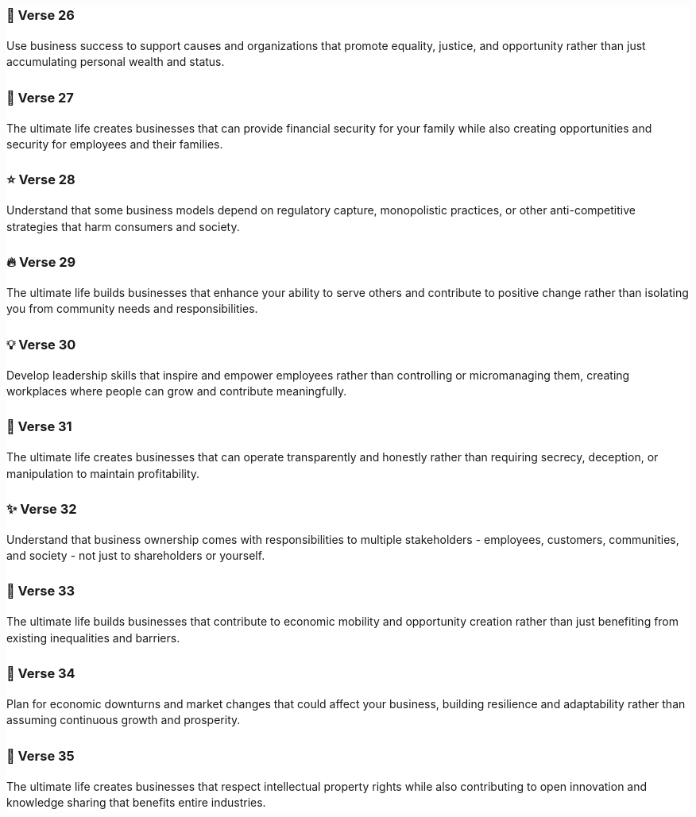<div class="verse">
<h3><span class="verse-number">🔮 Verse 26</span></h3>
<p>Use business success to support causes and organizations that promote equality, justice, and opportunity rather than just accumulating personal wealth and status.</p>
</div>

<div class="verse">
<h3><span class="verse-number">🌈 Verse 27</span></h3>
<p>The ultimate life creates businesses that can provide financial security for your family while also creating opportunities and security for employees and their families.</p>
</div>

<div class="verse">
<h3><span class="verse-number">⭐ Verse 28</span></h3>
<p>Understand that some business models depend on regulatory capture, monopolistic practices, or other anti-competitive strategies that harm consumers and society.</p>
</div>

<div class="verse">
<h3><span class="verse-number">🔥 Verse 29</span></h3>
<p>The ultimate life builds businesses that enhance your ability to serve others and contribute to positive change rather than isolating you from community needs and responsibilities.</p>
</div>

<div class="verse">
<h3><span class="verse-number">💡 Verse 30</span></h3>
<p>Develop leadership skills that inspire and empower employees rather than controlling or micromanaging them, creating workplaces where people can grow and contribute meaningfully.</p>
</div>

<div class="verse">
<h3><span class="verse-number">💫 Verse 31</span></h3>
<p>The ultimate life creates businesses that can operate transparently and honestly rather than requiring secrecy, deception, or manipulation to maintain profitability.</p>
</div>

<div class="verse">
<h3><span class="verse-number">✨ Verse 32</span></h3>
<p>Understand that business ownership comes with responsibilities to multiple stakeholders - employees, customers, communities, and society - not just to shareholders or yourself.</p>
</div>

<div class="verse">
<h3><span class="verse-number">🌟 Verse 33</span></h3>
<p>The ultimate life builds businesses that contribute to economic mobility and opportunity creation rather than just benefiting from existing inequalities and barriers.</p>
</div>

<div class="verse">
<h3><span class="verse-number">🎯 Verse 34</span></h3>
<p>Plan for economic downturns and market changes that could affect your business, building resilience and adaptability rather than assuming continuous growth and prosperity.</p>
</div>

<div class="verse">
<h3><span class="verse-number">💎 Verse 35</span></h3>
<p>The ultimate life creates businesses that respect intellectual property rights while also contributing to open innovation and knowledge sharing that benefits entire industries.</p>
</div>
